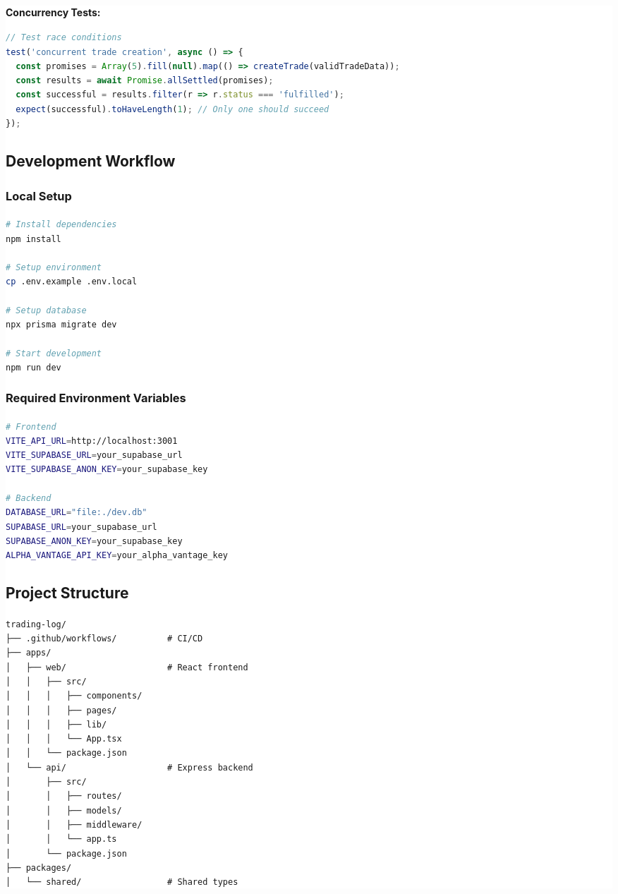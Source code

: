 **Concurrency Tests:**
```typescript
// Test race conditions
test('concurrent trade creation', async () => {
  const promises = Array(5).fill(null).map(() => createTrade(validTradeData));
  const results = await Promise.allSettled(promises);
  const successful = results.filter(r => r.status === 'fulfilled');
  expect(successful).toHaveLength(1); // Only one should succeed
});
```

## Development Workflow

### Local Setup
```bash
# Install dependencies
npm install

# Setup environment
cp .env.example .env.local

# Setup database
npx prisma migrate dev

# Start development
npm run dev
```

### Required Environment Variables
```bash
# Frontend
VITE_API_URL=http://localhost:3001
VITE_SUPABASE_URL=your_supabase_url
VITE_SUPABASE_ANON_KEY=your_supabase_key

# Backend
DATABASE_URL="file:./dev.db"
SUPABASE_URL=your_supabase_url
SUPABASE_ANON_KEY=your_supabase_key
ALPHA_VANTAGE_API_KEY=your_alpha_vantage_key
```

## Project Structure

```
trading-log/
├── .github/workflows/          # CI/CD
├── apps/
│   ├── web/                    # React frontend
│   │   ├── src/
│   │   │   ├── components/
│   │   │   ├── pages/
│   │   │   ├── lib/
│   │   │   └── App.tsx
│   │   └── package.json
│   └── api/                    # Express backend
│       ├── src/
│       │   ├── routes/
│       │   ├── models/
│       │   ├── middleware/
│       │   └── app.ts
│       └── package.json
├── packages/
│   └── shared/                 # Shared types
```